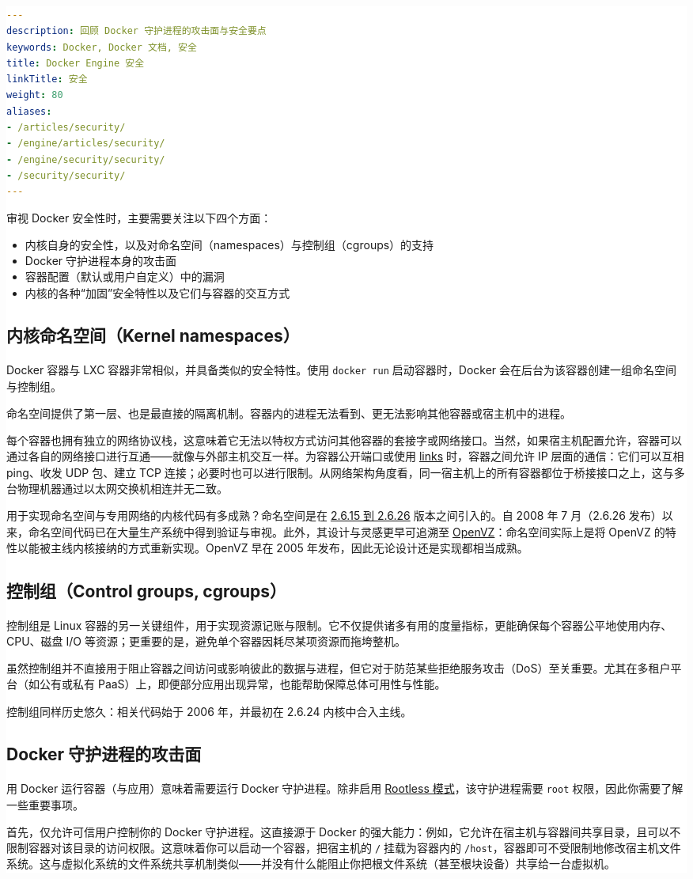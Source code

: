 ```yaml
---
description: 回顾 Docker 守护进程的攻击面与安全要点
keywords: Docker, Docker 文档, 安全
title: Docker Engine 安全
linkTitle: 安全
weight: 80
aliases:
- /articles/security/
- /engine/articles/security/
- /engine/security/security/
- /security/security/
---
```


审视 Docker 安全性时，主要需要关注以下四个方面：

 - 内核自身的安全性，以及对命名空间（namespaces）与控制组（cgroups）的支持
 - Docker 守护进程本身的攻击面
 - 容器配置（默认或用户自定义）中的漏洞
 - 内核的各种“加固”安全特性以及它们与容器的交互方式

## 内核命名空间（Kernel namespaces）

Docker 容器与 LXC 容器非常相似，并具备类似的安全特性。使用 `docker run` 启动容器时，Docker 会在后台为该容器创建一组命名空间与控制组。

命名空间提供了第一层、也是最直接的隔离机制。容器内的进程无法看到、更无法影响其他容器或宿主机中的进程。

每个容器也拥有独立的网络协议栈，这意味着它无法以特权方式访问其他容器的套接字或网络接口。当然，如果宿主机配置允许，容器可以通过各自的网络接口进行互通——就像与外部主机交互一样。为容器公开端口或使用
[links](/manuals/engine/network/links.md) 时，容器之间允许 IP 层面的通信：它们可以互相 ping、收发 UDP 包、建立 TCP 连接；必要时也可以进行限制。从网络架构角度看，同一宿主机上的所有容器都位于桥接接口之上，这与多台物理机器通过以太网交换机相连并无二致。

用于实现命名空间与专用网络的内核代码有多成熟？命名空间是在
[2.6.15 到 2.6.26](https://man7.org/linux/man-pages/man7/namespaces.7.html)
版本之间引入的。自 2008 年 7 月（2.6.26 发布）以来，命名空间代码已在大量生产系统中得到验证与审视。此外，其设计与灵感更早可追溯至 [OpenVZ](https://en.wikipedia.org/wiki/OpenVZ)：命名空间实际上是将 OpenVZ 的特性以能被主线内核接纳的方式重新实现。OpenVZ 早在 2005 年发布，因此无论设计还是实现都相当成熟。

## 控制组（Control groups, cgroups）

控制组是 Linux 容器的另一关键组件，用于实现资源记账与限制。它不仅提供诸多有用的度量指标，更能确保每个容器公平地使用内存、CPU、磁盘 I/O 等资源；更重要的是，避免单个容器因耗尽某项资源而拖垮整机。

虽然控制组并不直接用于阻止容器之间访问或影响彼此的数据与进程，但它对于防范某些拒绝服务攻击（DoS）至关重要。尤其在多租户平台（如公有或私有 PaaS）上，即便部分应用出现异常，也能帮助保障总体可用性与性能。

控制组同样历史悠久：相关代码始于 2006 年，并最初在 2.6.24 内核中合入主线。

## Docker 守护进程的攻击面

用 Docker 运行容器（与应用）意味着需要运行 Docker 守护进程。除非启用 [Rootless 模式](rootless.md)，该守护进程需要 `root` 权限，因此你需要了解一些重要事项。

首先，仅允许可信用户控制你的 Docker 守护进程。这直接源于 Docker 的强大能力：例如，它允许在宿主机与容器间共享目录，且可以不限制容器对该目录的访问权限。这意味着你可以启动一个容器，把宿主机的 `/` 挂载为容器内的 `/host`，容器即可不受限制地修改宿主机文件系统。这与虚拟化系统的文件系统共享机制类似——并没有什么能阻止你把根文件系统（甚至根块设备）共享给一台虚拟机。
